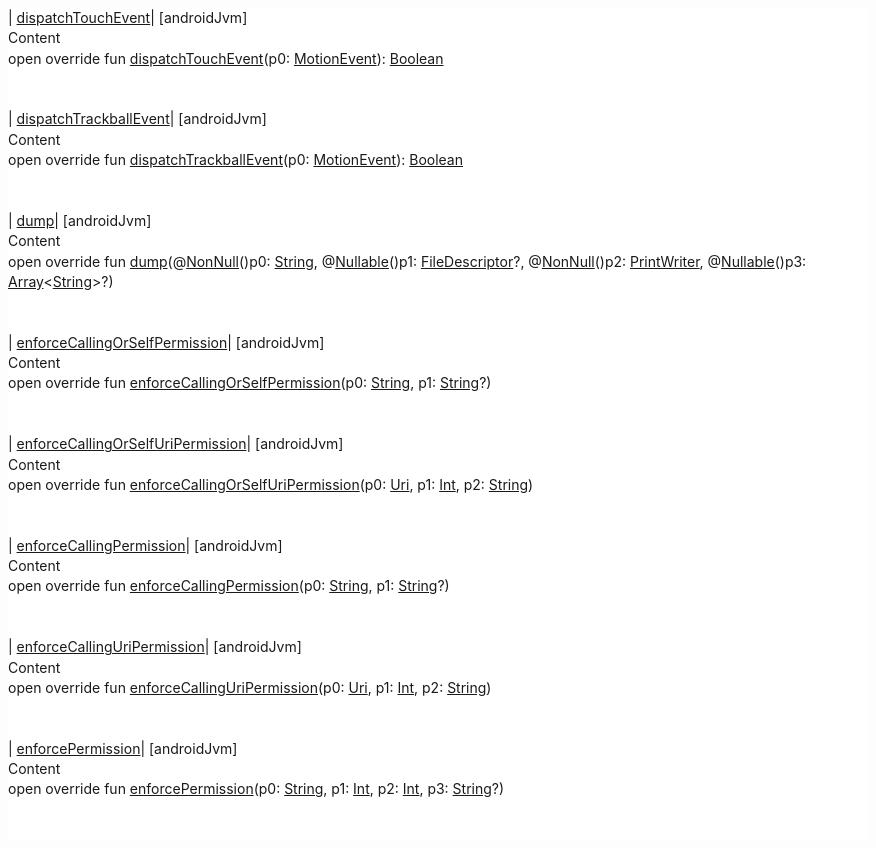 | [dispatchTouchEvent](index.md#android.app/Activity/dispatchTouchEvent/#android.view.MotionEvent/PointingToDeclaration/)| [androidJvm]  <br>Content  <br>open override fun [dispatchTouchEvent](index.md#android.app/Activity/dispatchTouchEvent/#android.view.MotionEvent/PointingToDeclaration/)(p0: [MotionEvent](https://developer.android.com/reference/kotlin/android/view/MotionEvent.html)): [Boolean](https://kotlinlang.org/api/latest/jvm/stdlib/kotlin/-boolean/index.html)  <br><br><br>
| [dispatchTrackballEvent](index.md#android.app/Activity/dispatchTrackballEvent/#android.view.MotionEvent/PointingToDeclaration/)| [androidJvm]  <br>Content  <br>open override fun [dispatchTrackballEvent](index.md#android.app/Activity/dispatchTrackballEvent/#android.view.MotionEvent/PointingToDeclaration/)(p0: [MotionEvent](https://developer.android.com/reference/kotlin/android/view/MotionEvent.html)): [Boolean](https://kotlinlang.org/api/latest/jvm/stdlib/kotlin/-boolean/index.html)  <br><br><br>
| [dump](index.md#androidx.fragment.app/FragmentActivity/dump/#kotlin.String#java.io.FileDescriptor?#java.io.PrintWriter#kotlin.Array[kotlin.String]?/PointingToDeclaration/)| [androidJvm]  <br>Content  <br>open override fun [dump](index.md#androidx.fragment.app/FragmentActivity/dump/#kotlin.String#java.io.FileDescriptor?#java.io.PrintWriter#kotlin.Array[kotlin.String]?/PointingToDeclaration/)(@[NonNull](https://developer.android.com/reference/kotlin/androidx/annotation/NonNull.html)()p0: [String](https://kotlinlang.org/api/latest/jvm/stdlib/kotlin/-string/index.html), @[Nullable](https://developer.android.com/reference/kotlin/androidx/annotation/Nullable.html)()p1: [FileDescriptor](https://developer.android.com/reference/kotlin/java/io/FileDescriptor.html)?, @[NonNull](https://developer.android.com/reference/kotlin/androidx/annotation/NonNull.html)()p2: [PrintWriter](https://developer.android.com/reference/kotlin/java/io/PrintWriter.html), @[Nullable](https://developer.android.com/reference/kotlin/androidx/annotation/Nullable.html)()p3: [Array](https://kotlinlang.org/api/latest/jvm/stdlib/kotlin/-array/index.html)<[String](https://kotlinlang.org/api/latest/jvm/stdlib/kotlin/-string/index.html)>?)  <br><br><br>
| [enforceCallingOrSelfPermission](index.md#android.content/ContextWrapper/enforceCallingOrSelfPermission/#kotlin.String#kotlin.String?/PointingToDeclaration/)| [androidJvm]  <br>Content  <br>open override fun [enforceCallingOrSelfPermission](index.md#android.content/ContextWrapper/enforceCallingOrSelfPermission/#kotlin.String#kotlin.String?/PointingToDeclaration/)(p0: [String](https://kotlinlang.org/api/latest/jvm/stdlib/kotlin/-string/index.html), p1: [String](https://kotlinlang.org/api/latest/jvm/stdlib/kotlin/-string/index.html)?)  <br><br><br>
| [enforceCallingOrSelfUriPermission](index.md#android.content/ContextWrapper/enforceCallingOrSelfUriPermission/#android.net.Uri#kotlin.Int#kotlin.String/PointingToDeclaration/)| [androidJvm]  <br>Content  <br>open override fun [enforceCallingOrSelfUriPermission](index.md#android.content/ContextWrapper/enforceCallingOrSelfUriPermission/#android.net.Uri#kotlin.Int#kotlin.String/PointingToDeclaration/)(p0: [Uri](https://developer.android.com/reference/kotlin/android/net/Uri.html), p1: [Int](https://kotlinlang.org/api/latest/jvm/stdlib/kotlin/-int/index.html), p2: [String](https://kotlinlang.org/api/latest/jvm/stdlib/kotlin/-string/index.html))  <br><br><br>
| [enforceCallingPermission](index.md#android.content/ContextWrapper/enforceCallingPermission/#kotlin.String#kotlin.String?/PointingToDeclaration/)| [androidJvm]  <br>Content  <br>open override fun [enforceCallingPermission](index.md#android.content/ContextWrapper/enforceCallingPermission/#kotlin.String#kotlin.String?/PointingToDeclaration/)(p0: [String](https://kotlinlang.org/api/latest/jvm/stdlib/kotlin/-string/index.html), p1: [String](https://kotlinlang.org/api/latest/jvm/stdlib/kotlin/-string/index.html)?)  <br><br><br>
| [enforceCallingUriPermission](index.md#android.content/ContextWrapper/enforceCallingUriPermission/#android.net.Uri#kotlin.Int#kotlin.String/PointingToDeclaration/)| [androidJvm]  <br>Content  <br>open override fun [enforceCallingUriPermission](index.md#android.content/ContextWrapper/enforceCallingUriPermission/#android.net.Uri#kotlin.Int#kotlin.String/PointingToDeclaration/)(p0: [Uri](https://developer.android.com/reference/kotlin/android/net/Uri.html), p1: [Int](https://kotlinlang.org/api/latest/jvm/stdlib/kotlin/-int/index.html), p2: [String](https://kotlinlang.org/api/latest/jvm/stdlib/kotlin/-string/index.html))  <br><br><br>
| [enforcePermission](index.md#android.content/ContextWrapper/enforcePermission/#kotlin.String#kotlin.Int#kotlin.Int#kotlin.String?/PointingToDeclaration/)| [androidJvm]  <br>Content  <br>open override fun [enforcePermission](index.md#android.content/ContextWrapper/enforcePermission/#kotlin.String#kotlin.Int#kotlin.Int#kotlin.String?/PointingToDeclaration/)(p0: [String](https://kotlinlang.org/api/latest/jvm/stdlib/kotlin/-string/index.html), p1: [Int](https://kotlinlang.org/api/latest/jvm/stdlib/kotlin/-int/index.html), p2: [Int](https://kotlinlang.org/api/latest/jvm/stdlib/kotlin/-int/index.html), p3: [String](https://kotlinlang.org/api/latest/jvm/stdlib/kotlin/-string/index.html)?)  <br><br><br>